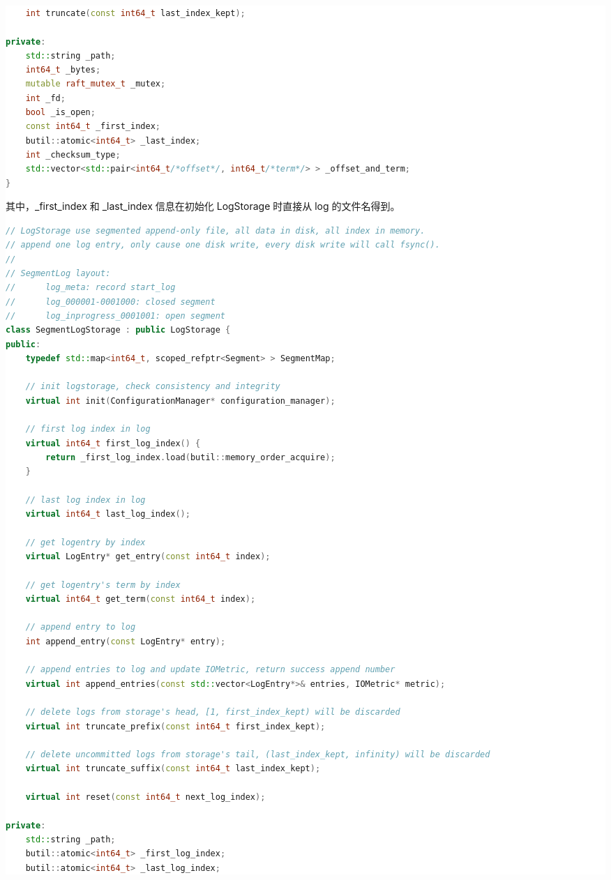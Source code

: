 ```cpp
    int truncate(const int64_t last_index_kept);
    
private:
    std::string _path;
    int64_t _bytes;
    mutable raft_mutex_t _mutex;
    int _fd;
    bool _is_open;
    const int64_t _first_index;
    butil::atomic<int64_t> _last_index;
    int _checksum_type;
    std::vector<std::pair<int64_t/*offset*/, int64_t/*term*/> > _offset_and_term;
}
```
其中，_first_index 和 _last_index 信息在初始化 LogStorage 时直接从 log 的文件名得到。


```cpp
// LogStorage use segmented append-only file, all data in disk, all index in memory.
// append one log entry, only cause one disk write, every disk write will call fsync().
//
// SegmentLog layout:
//      log_meta: record start_log
//      log_000001-0001000: closed segment
//      log_inprogress_0001001: open segment
class SegmentLogStorage : public LogStorage {
public:
    typedef std::map<int64_t, scoped_refptr<Segment> > SegmentMap;
    
    // init logstorage, check consistency and integrity
    virtual int init(ConfigurationManager* configuration_manager);

    // first log index in log
    virtual int64_t first_log_index() {
        return _first_log_index.load(butil::memory_order_acquire);
    }

    // last log index in log
    virtual int64_t last_log_index();

    // get logentry by index
    virtual LogEntry* get_entry(const int64_t index);

    // get logentry's term by index
    virtual int64_t get_term(const int64_t index);

    // append entry to log
    int append_entry(const LogEntry* entry);

    // append entries to log and update IOMetric, return success append number
    virtual int append_entries(const std::vector<LogEntry*>& entries, IOMetric* metric);

    // delete logs from storage's head, [1, first_index_kept) will be discarded
    virtual int truncate_prefix(const int64_t first_index_kept);

    // delete uncommitted logs from storage's tail, (last_index_kept, infinity) will be discarded
    virtual int truncate_suffix(const int64_t last_index_kept);

    virtual int reset(const int64_t next_log_index);
    
private:
    std::string _path;
    butil::atomic<int64_t> _first_log_index;
    butil::atomic<int64_t> _last_log_index;
```